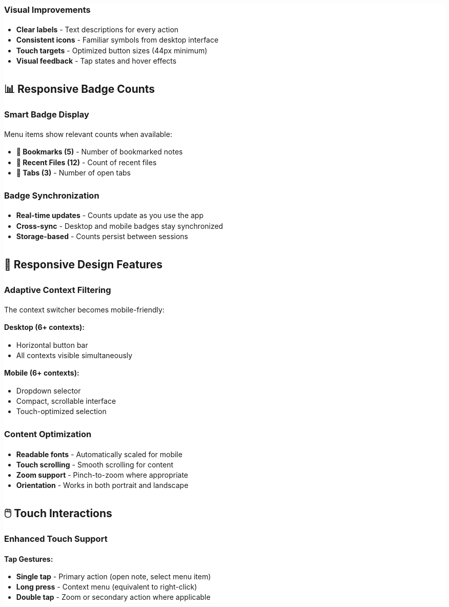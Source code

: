 ### Visual Improvements
- **Clear labels** - Text descriptions for every action
- **Consistent icons** - Familiar symbols from desktop interface
- **Touch targets** - Optimized button sizes (44px minimum)
- **Visual feedback** - Tap states and hover effects

## 📊 Responsive Badge Counts

### Smart Badge Display
Menu items show relevant counts when available:

- **🔖 Bookmarks (5)** - Number of bookmarked notes
- **📂 Recent Files (12)** - Count of recent files
- **📑 Tabs (3)** - Number of open tabs

### Badge Synchronization
- **Real-time updates** - Counts update as you use the app
- **Cross-sync** - Desktop and mobile badges stay synchronized
- **Storage-based** - Counts persist between sessions

## 🎨 Responsive Design Features

### Adaptive Context Filtering
The context switcher becomes mobile-friendly:

**Desktop (6+ contexts):**
- Horizontal button bar
- All contexts visible simultaneously

**Mobile (6+ contexts):**
- Dropdown selector
- Compact, scrollable interface
- Touch-optimized selection

### Content Optimization
- **Readable fonts** - Automatically scaled for mobile
- **Touch scrolling** - Smooth scrolling for content
- **Zoom support** - Pinch-to-zoom where appropriate
- **Orientation** - Works in both portrait and landscape

## 🖱️ Touch Interactions

### Enhanced Touch Support

**Tap Gestures:**
- **Single tap** - Primary action (open note, select menu item)
- **Long press** - Context menu (equivalent to right-click)
- **Double tap** - Zoom or secondary action where applicable
